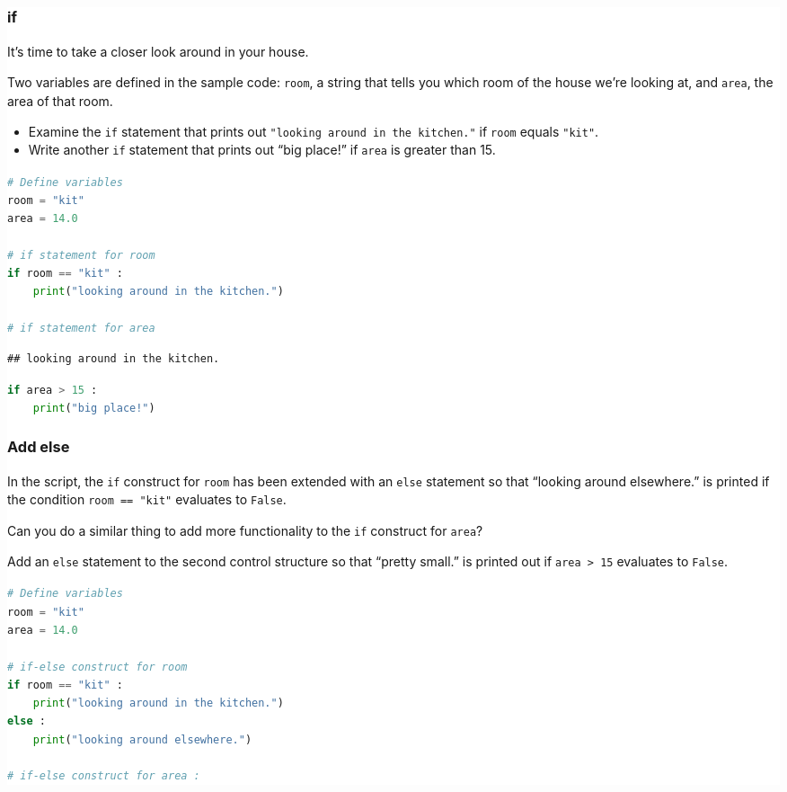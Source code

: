 ### if

It’s time to take a closer look around in your house.

Two variables are defined in the sample code: `room`, a string that
tells you which room of the house we’re looking at, and `area`, the area
of that room.

- Examine the `if` statement that prints out
  `"looking around in the kitchen."` if `room` equals `"kit"`.
- Write another `if` statement that prints out “big place!” if `area` is
  greater than 15.

``` python
# Define variables
room = "kit"
area = 14.0

# if statement for room
if room == "kit" :
    print("looking around in the kitchen.")

# if statement for area
```

    ## looking around in the kitchen.

``` python
if area > 15 :
    print("big place!")
```

### Add else

In the script, the `if` construct for `room` has been extended with an
`else` statement so that “looking around elsewhere.” is printed if the
condition `room == "kit"` evaluates to `False`.

Can you do a similar thing to add more functionality to the `if`
construct for `area`?

Add an `else` statement to the second control structure so that “pretty
small.” is printed out if `area > 15` evaluates to `False`.

``` python
# Define variables
room = "kit"
area = 14.0

# if-else construct for room
if room == "kit" :
    print("looking around in the kitchen.")
else :
    print("looking around elsewhere.")

# if-else construct for area :
```
